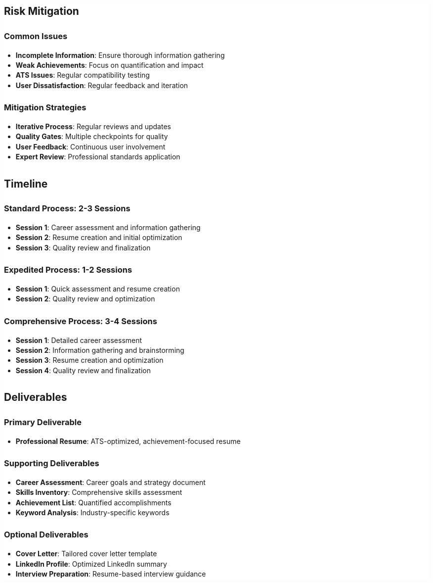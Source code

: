 ## Risk Mitigation

### Common Issues
- **Incomplete Information**: Ensure thorough information gathering
- **Weak Achievements**: Focus on quantification and impact
- **ATS Issues**: Regular compatibility testing
- **User Dissatisfaction**: Regular feedback and iteration

### Mitigation Strategies
- **Iterative Process**: Regular reviews and updates
- **Quality Gates**: Multiple checkpoints for quality
- **User Feedback**: Continuous user involvement
- **Expert Review**: Professional standards application

## Timeline

### Standard Process: 2-3 Sessions
- **Session 1**: Career assessment and information gathering
- **Session 2**: Resume creation and initial optimization
- **Session 3**: Quality review and finalization

### Expedited Process: 1-2 Sessions
- **Session 1**: Quick assessment and resume creation
- **Session 2**: Quality review and optimization

### Comprehensive Process: 3-4 Sessions
- **Session 1**: Detailed career assessment
- **Session 2**: Information gathering and brainstorming
- **Session 3**: Resume creation and optimization
- **Session 4**: Quality review and finalization

## Deliverables

### Primary Deliverable
- **Professional Resume**: ATS-optimized, achievement-focused resume

### Supporting Deliverables
- **Career Assessment**: Career goals and strategy document
- **Skills Inventory**: Comprehensive skills assessment
- **Achievement List**: Quantified accomplishments
- **Keyword Analysis**: Industry-specific keywords

### Optional Deliverables
- **Cover Letter**: Tailored cover letter template
- **LinkedIn Profile**: Optimized LinkedIn summary
- **Interview Preparation**: Resume-based interview guidance
